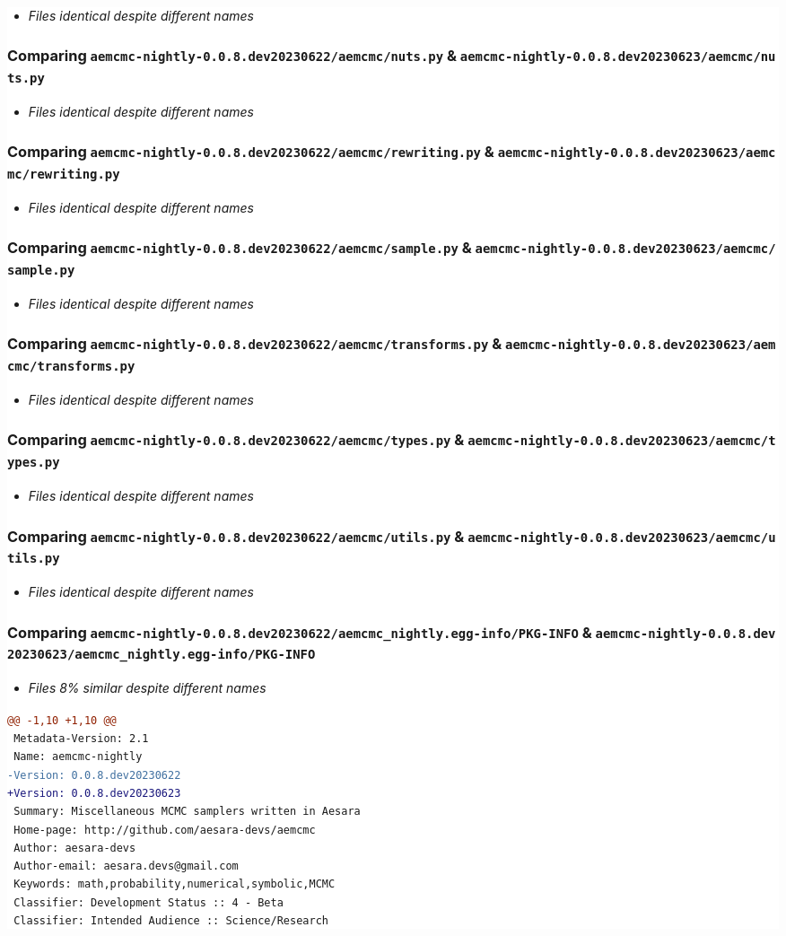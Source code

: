  * *Files identical despite different names*

### Comparing `aemcmc-nightly-0.0.8.dev20230622/aemcmc/nuts.py` & `aemcmc-nightly-0.0.8.dev20230623/aemcmc/nuts.py`

 * *Files identical despite different names*

### Comparing `aemcmc-nightly-0.0.8.dev20230622/aemcmc/rewriting.py` & `aemcmc-nightly-0.0.8.dev20230623/aemcmc/rewriting.py`

 * *Files identical despite different names*

### Comparing `aemcmc-nightly-0.0.8.dev20230622/aemcmc/sample.py` & `aemcmc-nightly-0.0.8.dev20230623/aemcmc/sample.py`

 * *Files identical despite different names*

### Comparing `aemcmc-nightly-0.0.8.dev20230622/aemcmc/transforms.py` & `aemcmc-nightly-0.0.8.dev20230623/aemcmc/transforms.py`

 * *Files identical despite different names*

### Comparing `aemcmc-nightly-0.0.8.dev20230622/aemcmc/types.py` & `aemcmc-nightly-0.0.8.dev20230623/aemcmc/types.py`

 * *Files identical despite different names*

### Comparing `aemcmc-nightly-0.0.8.dev20230622/aemcmc/utils.py` & `aemcmc-nightly-0.0.8.dev20230623/aemcmc/utils.py`

 * *Files identical despite different names*

### Comparing `aemcmc-nightly-0.0.8.dev20230622/aemcmc_nightly.egg-info/PKG-INFO` & `aemcmc-nightly-0.0.8.dev20230623/aemcmc_nightly.egg-info/PKG-INFO`

 * *Files 8% similar despite different names*

```diff
@@ -1,10 +1,10 @@
 Metadata-Version: 2.1
 Name: aemcmc-nightly
-Version: 0.0.8.dev20230622
+Version: 0.0.8.dev20230623
 Summary: Miscellaneous MCMC samplers written in Aesara
 Home-page: http://github.com/aesara-devs/aemcmc
 Author: aesara-devs
 Author-email: aesara.devs@gmail.com
 Keywords: math,probability,numerical,symbolic,MCMC
 Classifier: Development Status :: 4 - Beta
 Classifier: Intended Audience :: Science/Research
```
